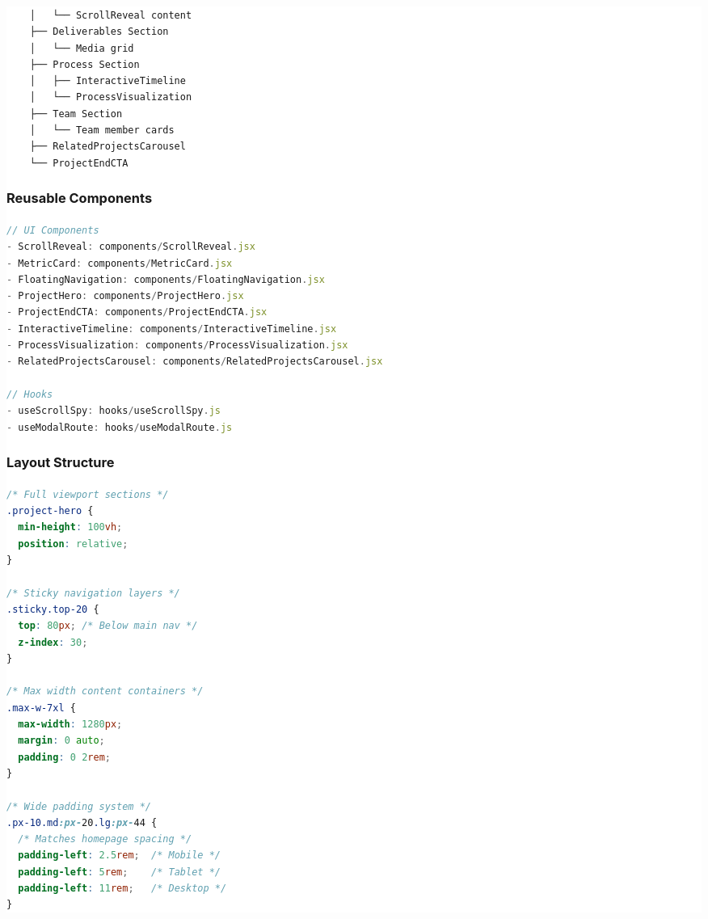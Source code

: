 ```
    │   └── ScrollReveal content
    ├── Deliverables Section
    │   └── Media grid
    ├── Process Section
    │   ├── InteractiveTimeline
    │   └── ProcessVisualization
    ├── Team Section
    │   └── Team member cards
    ├── RelatedProjectsCarousel
    └── ProjectEndCTA
```

### Reusable Components
```typescript
// UI Components
- ScrollReveal: components/ScrollReveal.jsx
- MetricCard: components/MetricCard.jsx
- FloatingNavigation: components/FloatingNavigation.jsx
- ProjectHero: components/ProjectHero.jsx
- ProjectEndCTA: components/ProjectEndCTA.jsx
- InteractiveTimeline: components/InteractiveTimeline.jsx
- ProcessVisualization: components/ProcessVisualization.jsx
- RelatedProjectsCarousel: components/RelatedProjectsCarousel.jsx

// Hooks
- useScrollSpy: hooks/useScrollSpy.js
- useModalRoute: hooks/useModalRoute.js
```

### Layout Structure
```css
/* Full viewport sections */
.project-hero {
  min-height: 100vh;
  position: relative;
}

/* Sticky navigation layers */
.sticky.top-20 {
  top: 80px; /* Below main nav */
  z-index: 30;
}

/* Max width content containers */
.max-w-7xl {
  max-width: 1280px;
  margin: 0 auto;
  padding: 0 2rem;
}

/* Wide padding system */
.px-10.md:px-20.lg:px-44 {
  /* Matches homepage spacing */
  padding-left: 2.5rem;  /* Mobile */
  padding-left: 5rem;    /* Tablet */
  padding-left: 11rem;   /* Desktop */
}
```
